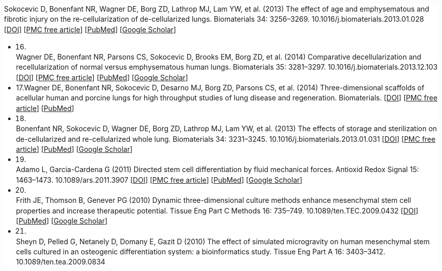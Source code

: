   Sokocevic D, Bonenfant NR, Wagner DE, Borg ZD, Lathrop MJ, Lam YW, et al. (2013) The effect of age and emphysematous and fibrotic injury on the re-cellularization of de-cellularized lungs. Biomaterials
  34: 3256–3269. 10.1016/j.biomaterials.2013.01.028
   [[DOI](https://doi.org/10.1016/j.biomaterials.2013.01.028)] [[PMC free article](/articles/PMC4215729/)] [[PubMed](https://pubmed.ncbi.nlm.nih.gov/23384794/)] [[Google Scholar](https://scholar.google.com/scholar_lookup?journal=Biomaterials&title=The%20effect%20of%20age%20and%20emphysematous%20and%20fibrotic%20injury%20on%20the%20re-cellularization%20of%20de-cellularized%20lungs&author=D%20Sokocevic&author=NR%20Bonenfant&author=DE%20Wagner&author=ZD%20Borg&author=MJ%20Lathrop&volume=34&publication_year=2013&pages=3256-3269&pmid=23384794&doi=10.1016/j.biomaterials.2013.01.028&)]
* 16.
  Wagner DE, Bonenfant NR, Parsons CS, Sokocevic D, Brooks EM, Borg ZD, et al. (2014) Comparative decellularization and recellularization of normal versus emphysematous human lungs. Biomaterials
  35: 3281–3297. 10.1016/j.biomaterials.2013.12.103
   [[DOI](https://doi.org/10.1016/j.biomaterials.2013.12.103)] [[PMC free article](/articles/PMC4215725/)] [[PubMed](https://pubmed.ncbi.nlm.nih.gov/24461327/)] [[Google Scholar](https://scholar.google.com/scholar_lookup?journal=Biomaterials&title=Comparative%20decellularization%20and%20recellularization%20of%20normal%20versus%20emphysematous%20human%20lungs&author=DE%20Wagner&author=NR%20Bonenfant&author=CS%20Parsons&author=D%20Sokocevic&author=EM%20Brooks&volume=35&publication_year=2014&pages=3281-3297&pmid=24461327&doi=10.1016/j.biomaterials.2013.12.103&)]
* 17.Wagner DE, Bonenfant NR, Sokocevic D, Desarno MJ, Borg ZD, Parsons CS, et al. (2014) Three-dimensional scaffolds of acellular human and porcine lungs for high throughput studies of lung disease and regeneration. Biomaterials. [[DOI](https://doi.org/10.1016/j.biomaterials.2013.11.078)] [[PMC free article](/articles/PMC4215726/)] [[PubMed](https://pubmed.ncbi.nlm.nih.gov/24411675/)]
* 18.
  Bonenfant NR, Sokocevic D, Wagner DE, Borg ZD, Lathrop MJ, Lam YW, et al. (2013) The effects of storage and sterilization on de-cellularized and re-cellularized whole lung. Biomaterials
  34: 3231–3245. 10.1016/j.biomaterials.2013.01.031
   [[DOI](https://doi.org/10.1016/j.biomaterials.2013.01.031)] [[PMC free article](/articles/PMC4201372/)] [[PubMed](https://pubmed.ncbi.nlm.nih.gov/23380353/)] [[Google Scholar](https://scholar.google.com/scholar_lookup?journal=Biomaterials&title=The%20effects%20of%20storage%20and%20sterilization%20on%20de-cellularized%20and%20re-cellularized%20whole%20lung&author=NR%20Bonenfant&author=D%20Sokocevic&author=DE%20Wagner&author=ZD%20Borg&author=MJ%20Lathrop&volume=34&publication_year=2013&pages=3231-3245&pmid=23380353&doi=10.1016/j.biomaterials.2013.01.031&)]
* 19.
  Adamo L, Garcia-Cardena G (2011) Directed stem cell differentiation by fluid mechanical forces. Antioxid Redox Signal
  15: 1463–1473. 10.1089/ars.2011.3907
   [[DOI](https://doi.org/10.1089/ars.2011.3907)] [[PMC free article](/articles/PMC3144423/)] [[PubMed](https://pubmed.ncbi.nlm.nih.gov/21294651/)] [[Google Scholar](https://scholar.google.com/scholar_lookup?journal=Antioxid%20Redox%20Signal&title=Directed%20stem%20cell%20differentiation%20by%20fluid%20mechanical%20forces&author=L%20Adamo&author=G%20Garcia-Cardena&volume=15&publication_year=2011&pages=1463-1473&pmid=21294651&doi=10.1089/ars.2011.3907&)]
* 20.
  Frith JE, Thomson B, Genever PG (2010) Dynamic three-dimensional culture methods enhance mesenchymal stem cell properties and increase therapeutic potential. Tissue Eng Part C Methods
  16: 735–749. 10.1089/ten.TEC.2009.0432
   [[DOI](https://doi.org/10.1089/ten.TEC.2009.0432)] [[PubMed](https://pubmed.ncbi.nlm.nih.gov/19811095/)] [[Google Scholar](https://scholar.google.com/scholar_lookup?journal=Tissue%20Eng%20Part%20C%20Methods&title=Dynamic%20three-dimensional%20culture%20methods%20enhance%20mesenchymal%20stem%20cell%20properties%20and%20increase%20therapeutic%20potential&author=JE%20Frith&author=B%20Thomson&author=PG%20Genever&volume=16&publication_year=2010&pages=735-749&pmid=19811095&doi=10.1089/ten.TEC.2009.0432&)]
* 21.
  Sheyn D, Pelled G, Netanely D, Domany E, Gazit D (2010) The effect of simulated microgravity on human mesenchymal stem cells cultured in an osteogenic differentiation system: a bioinformatics study. Tissue Eng Part A
  16: 3403–3412. 10.1089/ten.tea.2009.0834